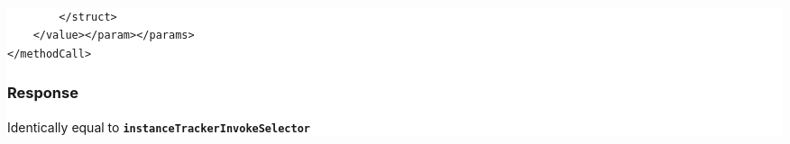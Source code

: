 ```
		</struct>
	</value></param></params>
</methodCall>
```

### Response ###

Identically equal to **`instanceTrackerInvokeSelector`**